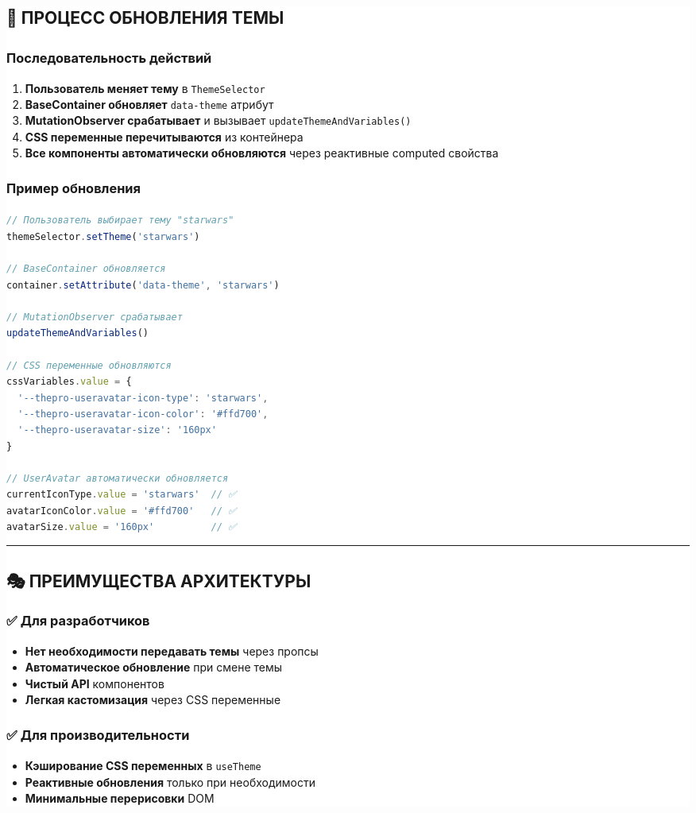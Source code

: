 
## 🔄 **ПРОЦЕСС ОБНОВЛЕНИЯ ТЕМЫ**

### **Последовательность действий**

1. **Пользователь меняет тему** в `ThemeSelector`
2. **BaseContainer обновляет** `data-theme` атрибут
3. **MutationObserver срабатывает** и вызывает `updateThemeAndVariables()`
4. **CSS переменные перечитываются** из контейнера
5. **Все компоненты автоматически обновляются** через реактивные computed свойства

### **Пример обновления**

```typescript
// Пользователь выбирает тему "starwars"
themeSelector.setTheme('starwars')

// BaseContainer обновляется
container.setAttribute('data-theme', 'starwars')

// MutationObserver срабатывает
updateThemeAndVariables()

// CSS переменные обновляются
cssVariables.value = {
  '--thepro-useravatar-icon-type': 'starwars',
  '--thepro-useravatar-icon-color': '#ffd700',
  '--thepro-useravatar-size': '160px'
}

// UserAvatar автоматически обновляется
currentIconType.value = 'starwars'  // ✅
avatarIconColor.value = '#ffd700'   // ✅
avatarSize.value = '160px'          // ✅
```

---

## 🎭 **ПРЕИМУЩЕСТВА АРХИТЕКТУРЫ**

### **✅ Для разработчиков**
- **Нет необходимости передавать темы** через пропсы
- **Автоматическое обновление** при смене темы
- **Чистый API** компонентов
- **Легкая кастомизация** через CSS переменные

### **✅ Для производительности**
- **Кэширование CSS переменных** в `useTheme`
- **Реактивные обновления** только при необходимости
- **Минимальные перерисовки** DOM
